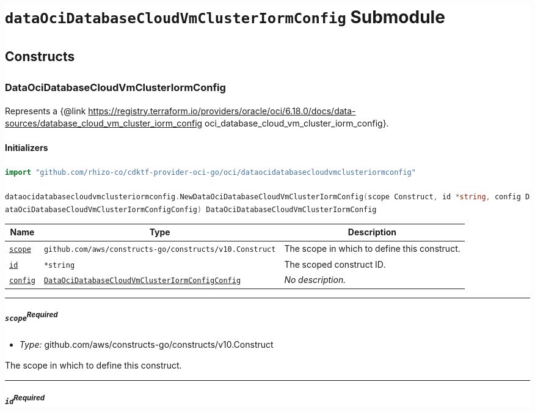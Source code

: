 # `dataOciDatabaseCloudVmClusterIormConfig` Submodule <a name="`dataOciDatabaseCloudVmClusterIormConfig` Submodule" id="rhizo-co-terraform-provider-oci.dataOciDatabaseCloudVmClusterIormConfig"></a>

## Constructs <a name="Constructs" id="Constructs"></a>

### DataOciDatabaseCloudVmClusterIormConfig <a name="DataOciDatabaseCloudVmClusterIormConfig" id="rhizo-co-terraform-provider-oci.dataOciDatabaseCloudVmClusterIormConfig.DataOciDatabaseCloudVmClusterIormConfig"></a>

Represents a {@link https://registry.terraform.io/providers/oracle/oci/6.18.0/docs/data-sources/database_cloud_vm_cluster_iorm_config oci_database_cloud_vm_cluster_iorm_config}.

#### Initializers <a name="Initializers" id="rhizo-co-terraform-provider-oci.dataOciDatabaseCloudVmClusterIormConfig.DataOciDatabaseCloudVmClusterIormConfig.Initializer"></a>

```go
import "github.com/rhizo-co/cdktf-provider-oci-go/oci/dataocidatabasecloudvmclusteriormconfig"

dataocidatabasecloudvmclusteriormconfig.NewDataOciDatabaseCloudVmClusterIormConfig(scope Construct, id *string, config DataOciDatabaseCloudVmClusterIormConfigConfig) DataOciDatabaseCloudVmClusterIormConfig
```

| **Name** | **Type** | **Description** |
| --- | --- | --- |
| <code><a href="#rhizo-co-terraform-provider-oci.dataOciDatabaseCloudVmClusterIormConfig.DataOciDatabaseCloudVmClusterIormConfig.Initializer.parameter.scope">scope</a></code> | <code>github.com/aws/constructs-go/constructs/v10.Construct</code> | The scope in which to define this construct. |
| <code><a href="#rhizo-co-terraform-provider-oci.dataOciDatabaseCloudVmClusterIormConfig.DataOciDatabaseCloudVmClusterIormConfig.Initializer.parameter.id">id</a></code> | <code>*string</code> | The scoped construct ID. |
| <code><a href="#rhizo-co-terraform-provider-oci.dataOciDatabaseCloudVmClusterIormConfig.DataOciDatabaseCloudVmClusterIormConfig.Initializer.parameter.config">config</a></code> | <code><a href="#rhizo-co-terraform-provider-oci.dataOciDatabaseCloudVmClusterIormConfig.DataOciDatabaseCloudVmClusterIormConfigConfig">DataOciDatabaseCloudVmClusterIormConfigConfig</a></code> | *No description.* |

---

##### `scope`<sup>Required</sup> <a name="scope" id="rhizo-co-terraform-provider-oci.dataOciDatabaseCloudVmClusterIormConfig.DataOciDatabaseCloudVmClusterIormConfig.Initializer.parameter.scope"></a>

- *Type:* github.com/aws/constructs-go/constructs/v10.Construct

The scope in which to define this construct.

---

##### `id`<sup>Required</sup> <a name="id" id="rhizo-co-terraform-provider-oci.dataOciDatabaseCloudVmClusterIormConfig.DataOciDatabaseCloudVmClusterIormConfig.Initializer.parameter.id"></a>
